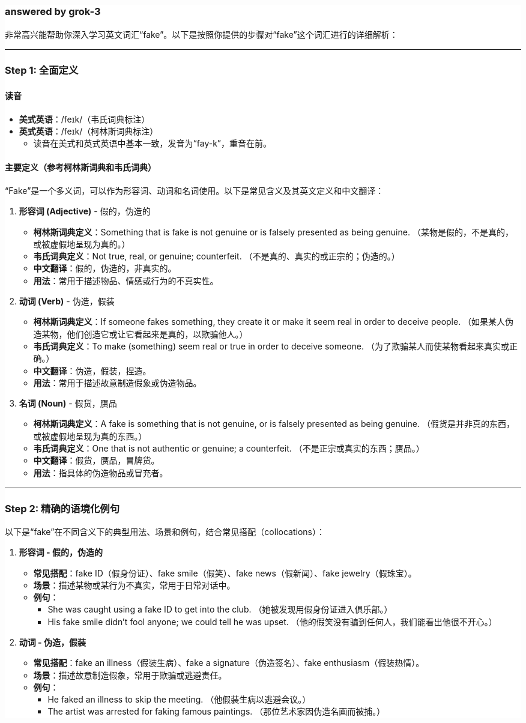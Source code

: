 ### answered by grok-3
非常高兴能帮助你深入学习英文词汇“fake”。以下是按照你提供的步骤对“fake”这个词汇进行的详细解析：

---

### Step 1: 全面定义
#### 读音
- **美式英语**：/feɪk/（韦氏词典标注）
- **英式英语**：/feɪk/（柯林斯词典标注）
  - 读音在美式和英式英语中基本一致，发音为“fay-k”，重音在前。

#### 主要定义（参考柯林斯词典和韦氏词典）
“Fake”是一个多义词，可以作为形容词、动词和名词使用。以下是常见含义及其英文定义和中文翻译：

1. **形容词 (Adjective)** - 假的，伪造的
   - **柯林斯词典定义**：Something that is fake is not genuine or is falsely presented as being genuine. （某物是假的，不是真的，或被虚假地呈现为真的。）
   - **韦氏词典定义**：Not true, real, or genuine; counterfeit. （不是真的、真实的或正宗的；伪造的。）
   - **中文翻译**：假的，伪造的，非真实的。
   - **用法**：常用于描述物品、情感或行为的不真实性。

2. **动词 (Verb)** - 伪造，假装
   - **柯林斯词典定义**：If someone fakes something, they create it or make it seem real in order to deceive people. （如果某人伪造某物，他们创造它或让它看起来是真的，以欺骗他人。）
   - **韦氏词典定义**：To make (something) seem real or true in order to deceive someone. （为了欺骗某人而使某物看起来真实或正确。）
   - **中文翻译**：伪造，假装，捏造。
   - **用法**：常用于描述故意制造假象或伪造物品。

3. **名词 (Noun)** - 假货，赝品
   - **柯林斯词典定义**：A fake is something that is not genuine, or is falsely presented as being genuine. （假货是并非真的东西，或被虚假地呈现为真的东西。）
   - **韦氏词典定义**：One that is not authentic or genuine; a counterfeit. （不是正宗或真实的东西；赝品。）
   - **中文翻译**：假货，赝品，冒牌货。
   - **用法**：指具体的伪造物品或冒充者。

---

### Step 2: 精确的语境化例句
以下是“fake”在不同含义下的典型用法、场景和例句，结合常见搭配（collocations）：

1. **形容词 - 假的，伪造的**
   - **常见搭配**：fake ID（假身份证）、fake smile（假笑）、fake news（假新闻）、fake jewelry（假珠宝）。
   - **场景**：描述某物或某行为不真实，常用于日常对话中。
   - **例句**：
     - She was caught using a fake ID to get into the club. （她被发现用假身份证进入俱乐部。）
     - His fake smile didn’t fool anyone; we could tell he was upset. （他的假笑没有骗到任何人，我们能看出他很不开心。）

2. **动词 - 伪造，假装**
   - **常见搭配**：fake an illness（假装生病）、fake a signature（伪造签名）、fake enthusiasm（假装热情）。
   - **场景**：描述故意制造假象，常用于欺骗或逃避责任。
   - **例句**：
     - He faked an illness to skip the meeting. （他假装生病以逃避会议。）
     - The artist was arrested for faking famous paintings. （那位艺术家因伪造名画而被捕。）
